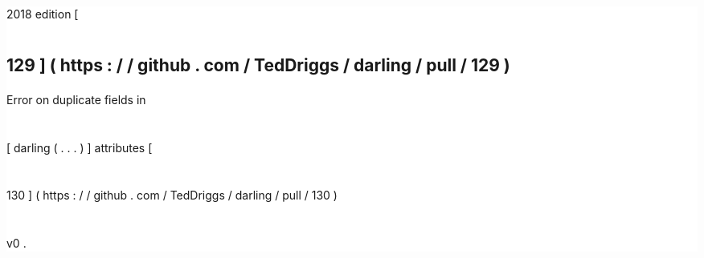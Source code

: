 2018
edition
[
#
129
]
(
https
:
/
/
github
.
com
/
TedDriggs
/
darling
/
pull
/
129
)
-
Error
on
duplicate
fields
in
#
[
darling
(
.
.
.
)
]
attributes
[
#
130
]
(
https
:
/
/
github
.
com
/
TedDriggs
/
darling
/
pull
/
130
)
#
#
v0
.